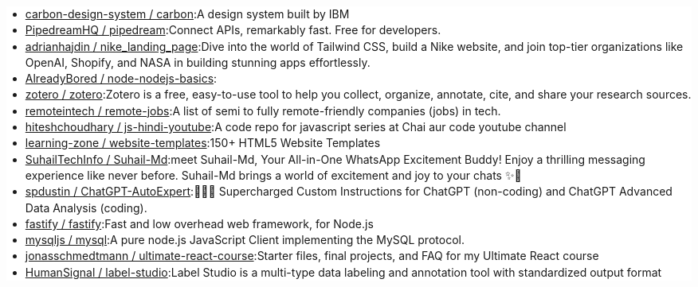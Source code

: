 * [carbon-design-system / carbon](https://github.com/carbon-design-system/carbon):A design system built by IBM
* [PipedreamHQ / pipedream](https://github.com/PipedreamHQ/pipedream):Connect APIs, remarkably fast. Free for developers.
* [adrianhajdin / nike_landing_page](https://github.com/adrianhajdin/nike_landing_page):Dive into the world of Tailwind CSS, build a Nike website, and join top-tier organizations like OpenAI, Shopify, and NASA in building stunning apps effortlessly.
* [AlreadyBored / node-nodejs-basics](https://github.com/AlreadyBored/node-nodejs-basics):
* [zotero / zotero](https://github.com/zotero/zotero):Zotero is a free, easy-to-use tool to help you collect, organize, annotate, cite, and share your research sources.
* [remoteintech / remote-jobs](https://github.com/remoteintech/remote-jobs):A list of semi to fully remote-friendly companies (jobs) in tech.
* [hiteshchoudhary / js-hindi-youtube](https://github.com/hiteshchoudhary/js-hindi-youtube):A code repo for javascript series at Chai aur code youtube channel
* [learning-zone / website-templates](https://github.com/learning-zone/website-templates):150+ HTML5 Website Templates
* [SuhailTechInfo / Suhail-Md](https://github.com/SuhailTechInfo/Suhail-Md):meet Suhail-Md, Your All-in-One WhatsApp Excitement Buddy! Enjoy a thrilling messaging experience like never before. Suhail-Md brings a world of excitement and joy to your chats ✨🤖
* [spdustin / ChatGPT-AutoExpert](https://github.com/spdustin/ChatGPT-AutoExpert):🚀🧠💬 Supercharged Custom Instructions for ChatGPT (non-coding) and ChatGPT Advanced Data Analysis (coding).
* [fastify / fastify](https://github.com/fastify/fastify):Fast and low overhead web framework, for Node.js
* [mysqljs / mysql](https://github.com/mysqljs/mysql):A pure node.js JavaScript Client implementing the MySQL protocol.
* [jonasschmedtmann / ultimate-react-course](https://github.com/jonasschmedtmann/ultimate-react-course):Starter files, final projects, and FAQ for my Ultimate React course
* [HumanSignal / label-studio](https://github.com/HumanSignal/label-studio):Label Studio is a multi-type data labeling and annotation tool with standardized output format
